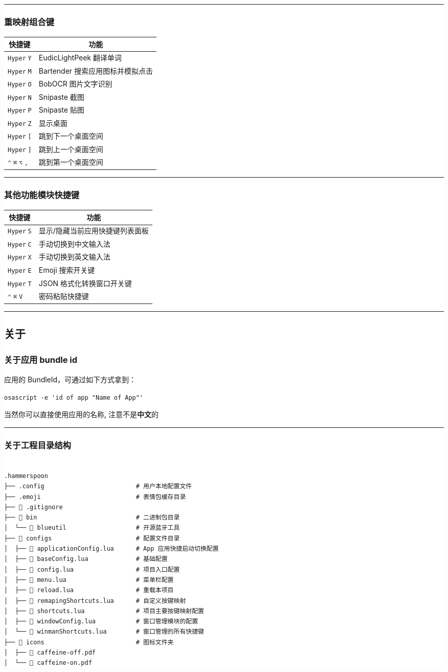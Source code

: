 
---

### 重映射组合键
快捷键|功能
-|-
`Hyper` `Y` |EudicLightPeek 翻译单词
`Hyper` `M` |Bartender 搜索应用图标并模拟点击
`Hyper` `O` |BobOCR 图片文字识别
`Hyper` `N` |Snipaste 截图
`Hyper` `P` |Snipaste 贴图
`Hyper` `Z` |显示桌面
`Hyper` `[` |跳到下一个桌面空间
`Hyper` `]` |跳到上一个桌面空间
`⌃` `⌘` `⌥` `,` |跳到第一个桌面空间

---

### 其他功能模块快捷键
快捷键|功能
-|-
`Hyper` `S` |显示/隐藏当前应用快捷键列表面板
`Hyper` `C` |手动切换到中文输入法
`Hyper` `X` |手动切换到英文输入法
`Hyper` `E` |Emoji 搜索开关键
`Hyper` `T` |JSON 格式化转换窗口开关键
`⌃` `⌘` `V` |密码粘贴快捷键


---

## 关于
### 关于应用 bundle id

应用的 BundleId，可通过如下方式拿到：
```shell
osascript -e 'id of app "Name of App"'
```
当然你可以直接使用应用的名称, 注意不是**中文**的

---

### 关于工程目录结构

```shell

.hammerspoon
├── .config                         # 用户本地配置文件
├── .emoji                          # 表情包缓存目录
├──  .gitignore
├──  bin                           # 二进制包目录
│  └──  blueutil                   # 开源蓝牙工具
├──  configs                       # 配置文件目录
│  ├──  applicationConfig.lua      # App 应用快捷启动切换配置
│  ├──  baseConfig.lua             # 基础配置
│  ├──  config.lua                 # 项目入口配置
│  ├──  menu.lua                   # 菜单栏配置
│  ├──  reload.lua                 # 重载本项目
│  ├──  remapingShortcuts.lua      # 自定义按键映射
│  ├──  shortcuts.lua              # 项目主要按键映射配置
│  ├──  windowConfig.lua           # 窗口管理模块的配置
│  └──  winmanShortcuts.lua        # 窗口管理的所有快捷键
├──  icons                         # 图标文件夹
│  ├──  caffeine-off.pdf           
│  └──  caffeine-on.pdf
```
